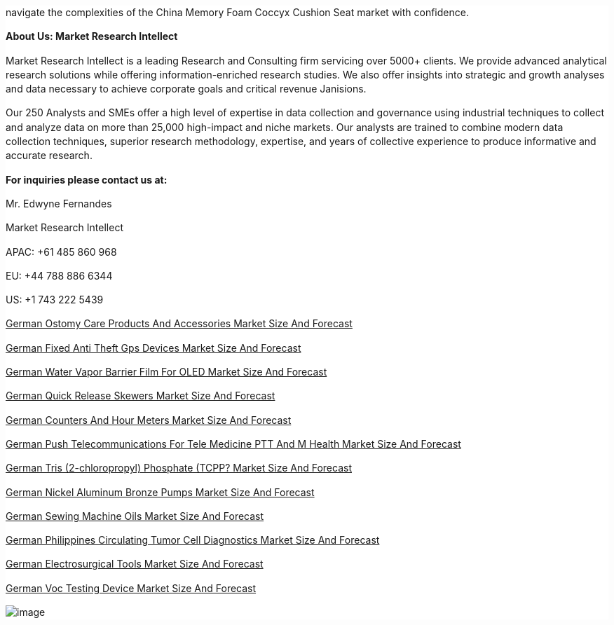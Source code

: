 navigate the complexities of the China Memory Foam Coccyx Cushion Seat market with confidence.</p><p><strong><span class="font-[700]">About Us: Market Research Intellect</span></strong></p><p><span class="">Market Research Intellect is a leading Research and Consulting firm servicing over 5000+ clients. We provide advanced analytical research solutions while offering information-enriched research studies.&nbsp;</span>We also offer insights into strategic and growth analyses and data necessary to achieve corporate goals and critical revenue Janisions.</p><p><span class="">Our 250 Analysts and SMEs offer a high level of expertise in data collection and governance using industrial techniques to collect and analyze data on more than 25,000 high-impact and niche markets. Our analysts are trained to combine modern data collection techniques, superior research methodology, expertise, and years of collective experience to produce informative and accurate research.</span></p><p><strong>For inquiries please contact us at:</strong></p><p>Mr. Edwyne Fernandes</p><p>Market Research Intellect</p><p>APAC: +61 485 860 968</p><p>EU: +44 788 886 6344</p><p>US: +1 743 222 5439</p><p><a href="https://github.com/Gabbarshing/ClickSavvy/blob/main/Ostomy-Care-Products-And-Accessories-Market/China-Ostomy-Care-Products-And-Accessories-Market.md">German Ostomy Care Products And Accessories Market Size And Forecast</a></p><p><a href="https://github.com/Gabbarshing/ClickSavvy/blob/main/Fixed-Anti-Theft-Gps-Devices-Market/China-Fixed-Anti-Theft-Gps-Devices-Market.md">German Fixed Anti Theft Gps Devices Market Size And Forecast</a></p><p><a href="https://github.com/Gabbarshing/ClickSavvy/blob/main/Water-Vapor-Barrier-Film-For-OLED-Market/China-Water-Vapor-Barrier-Film-For-OLED-Market.md">German Water Vapor Barrier Film For OLED Market Size And Forecast</a></p><p><a href="https://github.com/Gabbarshing/ClickSavvy/blob/main/Quick-Release-Skewers-Market/China-Quick-Release-Skewers-Market.md">German Quick Release Skewers Market Size And Forecast</a></p><p><a href="https://github.com/Gabbarshing/ClickSavvy/blob/main/Counters-And-Hour-Meters-Market/China-Counters-And-Hour-Meters-Market.md">German Counters And Hour Meters Market Size And Forecast</a></p><p><a href="https://github.com/Gabbarshing/ClickSavvy/blob/main/Push-Telecommunications-For-Tele-Medicine-PTT-And-M-Health-Market/China-Push-Telecommunications-For-Tele-Medicine-PTT-And-M-Health-Market.md">German Push Telecommunications For Tele Medicine PTT And M Health Market Size And Forecast</a></p><p><a href="https://github.com/Gabbarshing/ClickSavvy/blob/main/Tris-(2-chloropropyl)-Phosphate-(TCPP?-Market/China-Tris-(2-chloropropyl)-Phosphate-(TCPP?-Market.md">German Tris (2-chloropropyl) Phosphate (TCPP? Market Size And Forecast</a></p><p><a href="https://github.com/Gabbarshing/ClickSavvy/blob/main/Nickel-Aluminum-Bronze-Pumps-Market/China-Nickel-Aluminum-Bronze-Pumps-Market.md">German Nickel Aluminum Bronze Pumps Market Size And Forecast</a></p><p><a href="https://github.com/Gabbarshing/ClickSavvy/blob/main/Sewing-Machine-Oils-Market/China-Sewing-Machine-Oils-Market.md">German Sewing Machine Oils Market Size And Forecast</a></p><p><a href="https://github.com/Gabbarshing/ClickSavvy/blob/main/Philippines-Circulating-Tumor-Cell-Diagnostics-Market/China-Philippines-Circulating-Tumor-Cell-Diagnostics-Market.md">German Philippines Circulating Tumor Cell Diagnostics Market Size And Forecast</a></p><p><a href="https://github.com/Gabbarshing/ClickSavvy/blob/main/Electrosurgical-Tools-Market/China-Electrosurgical-Tools-Market.md">German Electrosurgical Tools Market Size And Forecast</a></p><p><a href="https://github.com/Gabbarshing/ClickSavvy/blob/main/Voc-Testing-Device-Market/China-Voc-Testing-Device-Market.md">German Voc Testing Device Market Size And Forecast</a></p>
![image](https://github.com/user-attachments/assets/e9e48357-e423-44e0-95a5-de3a86f51b88)
